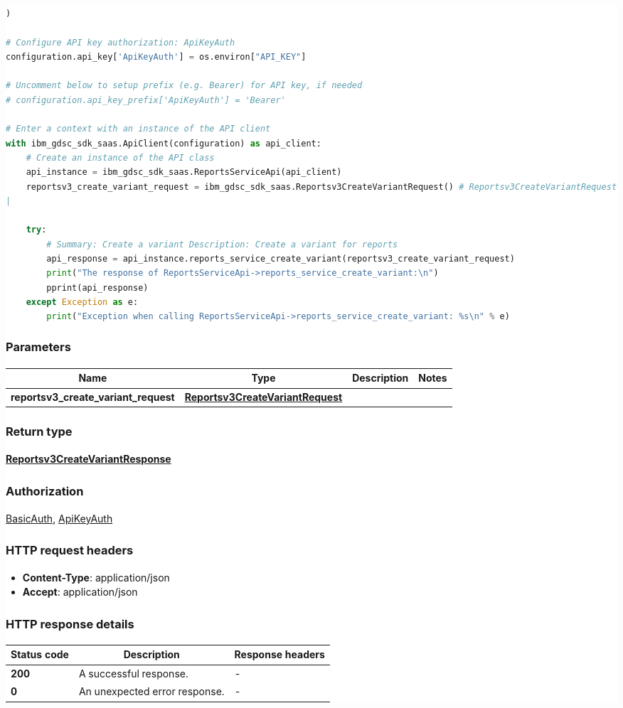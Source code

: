 ```python
)

# Configure API key authorization: ApiKeyAuth
configuration.api_key['ApiKeyAuth'] = os.environ["API_KEY"]

# Uncomment below to setup prefix (e.g. Bearer) for API key, if needed
# configuration.api_key_prefix['ApiKeyAuth'] = 'Bearer'

# Enter a context with an instance of the API client
with ibm_gdsc_sdk_saas.ApiClient(configuration) as api_client:
    # Create an instance of the API class
    api_instance = ibm_gdsc_sdk_saas.ReportsServiceApi(api_client)
    reportsv3_create_variant_request = ibm_gdsc_sdk_saas.Reportsv3CreateVariantRequest() # Reportsv3CreateVariantRequest | 

    try:
        # Summary: Create a variant Description: Create a variant for reports
        api_response = api_instance.reports_service_create_variant(reportsv3_create_variant_request)
        print("The response of ReportsServiceApi->reports_service_create_variant:\n")
        pprint(api_response)
    except Exception as e:
        print("Exception when calling ReportsServiceApi->reports_service_create_variant: %s\n" % e)
```



### Parameters


Name | Type | Description  | Notes
------------- | ------------- | ------------- | -------------
 **reportsv3_create_variant_request** | [**Reportsv3CreateVariantRequest**](Reportsv3CreateVariantRequest.md)|  | 

### Return type

[**Reportsv3CreateVariantResponse**](Reportsv3CreateVariantResponse.md)

### Authorization

[BasicAuth](../README.md#BasicAuth), [ApiKeyAuth](../README.md#ApiKeyAuth)

### HTTP request headers

 - **Content-Type**: application/json
 - **Accept**: application/json

### HTTP response details

| Status code | Description | Response headers |
|-------------|-------------|------------------|
**200** | A successful response. |  -  |
**0** | An unexpected error response. |  -  |
